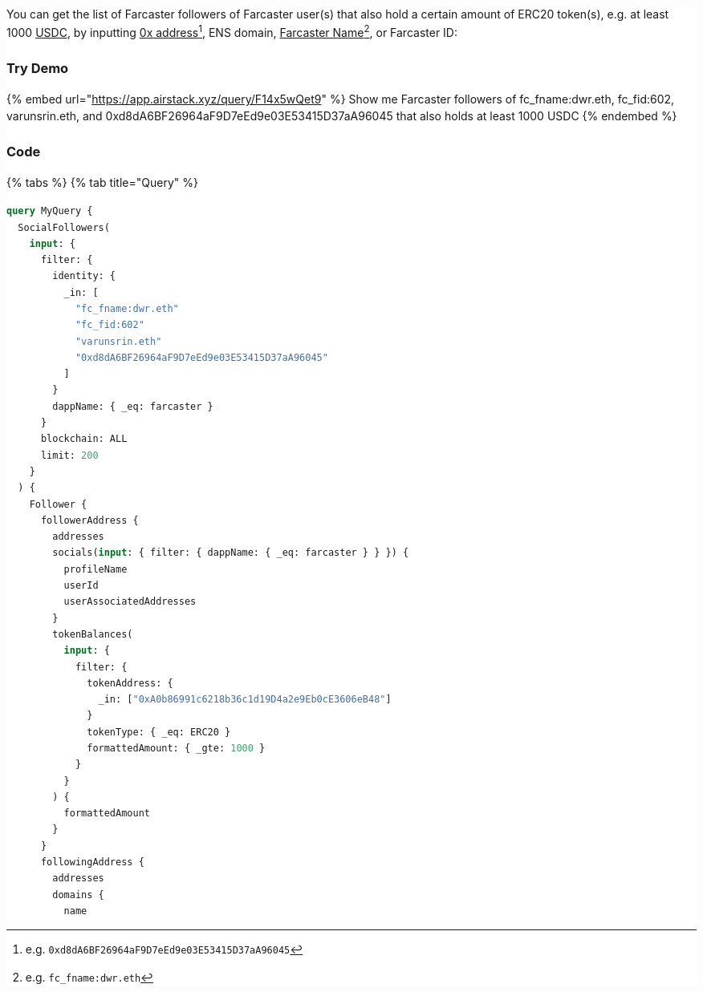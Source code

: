You can get the list of Farcaster followers of Farcaster user(s) that also hold a certain amount of ERC20 token(s), e.g. at least 1000 [USDC](https://explorer.airstack.xyz/token-holders?activeView=\&address=0xa0b86991c6218b36c1d19d4a2e9eb0ce3606eb48\&tokenType=\&rawInput=%23%E2%8E%B1USD+Coin%E2%8E%B1%280xa0b86991c6218b36c1d19d4a2e9eb0ce3606eb48+TOKEN+ethereum+null%29\&inputType=TOKEN\&tokenFilters=\&activeViewToken=\&activeViewCount=\&blockchainType=\&sortOrder=\&blockchain=ethereum), by inputting [0x address](#user-content-fn-16)[^16], ENS domain, [Farcaster Name](#user-content-fn-17)[^17], or Farcaster ID:

### Try Demo

{% embed url="https://app.airstack.xyz/query/F14x5wQet9" %}
Show me Farcaster followers of fc\_fname:dwr.eth, fc\_fid:602, varunsrin.eth, and 0xd8dA6BF26964aF9D7eEd9e03E53415D37aA96045 that also holds at least 1000 USDC
{% endembed %}

### Code

{% tabs %}
{% tab title="Query" %}
```graphql
query MyQuery {
  SocialFollowers(
    input: {
      filter: {
        identity: {
          _in: [
            "fc_fname:dwr.eth"
            "fc_fid:602"
            "varunsrin.eth"
            "0xd8dA6BF26964aF9D7eEd9e03E53415D37aA96045"
          ]
        }
        dappName: { _eq: farcaster }
      }
      blockchain: ALL
      limit: 200
    }
  ) {
    Follower {
      followerAddress {
        addresses
        socials(input: { filter: { dappName: { _eq: farcaster } } }) {
          profileName
          userId
          userAssociatedAddresses
        }
        tokenBalances(
          input: {
            filter: {
              tokenAddress: {
                _in: ["0xA0b86991c6218b36c1d19D4a2e9Eb0cE3606eB48"]
              }
              tokenType: { _eq: ERC20 }
              formattedAmount: { _gte: 1000 }
            }
          }
        ) {
          formattedAmount
        }
      }
      followingAddress {
        addresses
        domains {
          name
```

[^1]: e.g. `0xd8dA6BF26964aF9D7eEd9e03E53415D37aA96045`
[^2]: e.g. `fc_fname:dwr.eth`
[^3]: e.g. `fc_fname:ipeciura.eth`
[^4]: e.g. `0xd8dA6BF26964aF9D7eEd9e03E53415D37aA96045`
[^5]: e.g. `fc_fname:dwr.eth`
[^6]: e.g. `fc_fid:602`
[^7]: e.g. `0xd8dA6BF26964aF9D7eEd9e03E53415D37aA96045`
[^8]: e.g. `fc_fname:dwr.eth`
[^9]: e.g. `fc_fid:602`
[^10]: e.g. `0xd8dA6BF26964aF9D7eEd9e03E53415D37aA96045`
[^11]: e.g. `fc_fname:dwr.eth`
[^12]: e.g. `0xd8dA6BF26964aF9D7eEd9e03E53415D37aA96045`
[^13]: e.g. `fc_fname:dwr.eth`
[^14]: e.g. `0xd8dA6BF26964aF9D7eEd9e03E53415D37aA96045`
[^15]: e.g. `fc_fname:dwr.eth`
[^16]: e.g. `0xd8dA6BF26964aF9D7eEd9e03E53415D37aA96045`
[^17]: e.g. `fc_fname:dwr.eth`